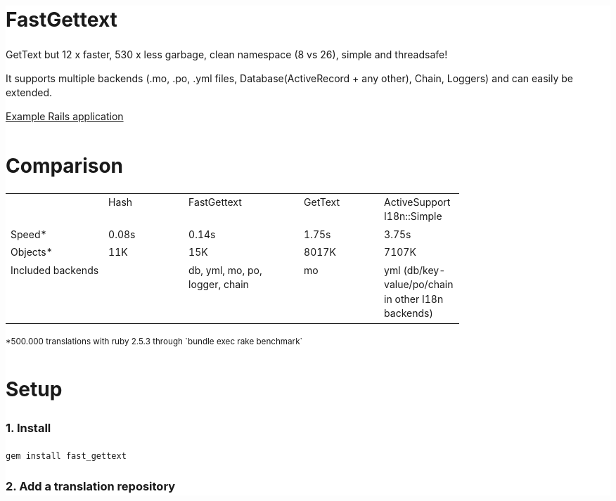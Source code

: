 FastGettext
===========
GetText but 12 x faster, 530 x less garbage, clean namespace (8 vs 26), simple and threadsafe!

It supports multiple backends (.mo, .po, .yml files, Database(ActiveRecord + any other), Chain, Loggers) and can easily be extended.

[Example Rails application](https://github.com/grosser/gettext_i18n_rails_example)


Comparison
==========
<table>
  <tr>
    <td></td>
    <td width="100">Hash</td>
    <td width="150">FastGettext</td>
    <td width="100">GetText</td>
    <td width="100">ActiveSupport I18n::Simple</td>
  </tr>
  <tr>
    <td>Speed*</td>
    <td>0.08s</td>
    <td>0.14s</td>
    <td>1.75s</td>
    <td>3.75s</td>
  </tr>
  <tr>
    <td>Objects*</td>
    <td>11K</td>
    <td>15K</td>
    <td>8017K</td>
    <td>7107K</td>
  </tr>
  <tr>
    <td>Included backends</td>
    <td></td>
    <td>db, yml, mo, po, logger, chain</td>
    <td>mo</td>
    <td>yml (db/key-value/po/chain in other I18n backends)</td>
  </tr>
</table>
<small>*500.000 translations with ruby 2.5.3 through `bundle exec rake benchmark`</small>


Setup
=====

### 1. Install

```Bash
gem install fast_gettext
```

### 2. Add a translation repository
